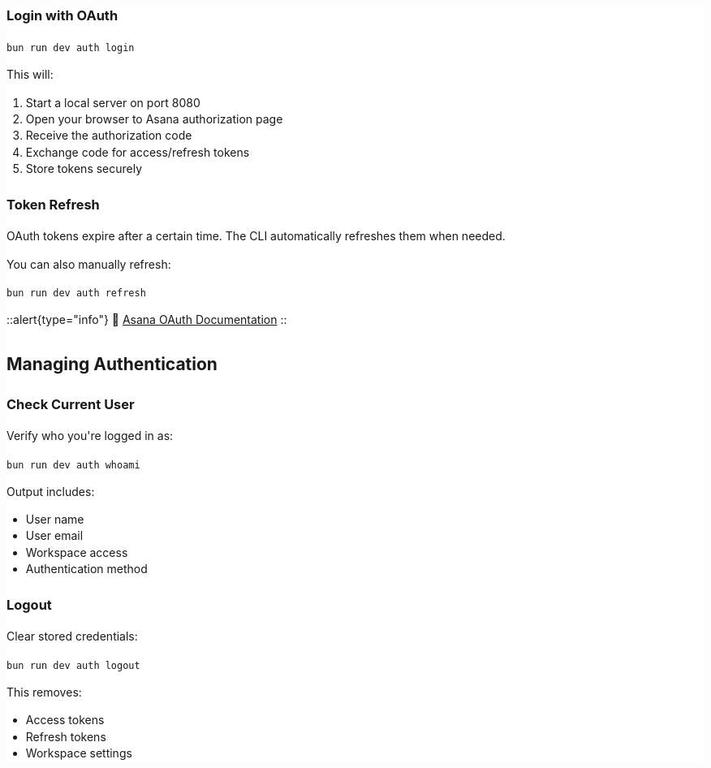 ### Login with OAuth

```bash
bun run dev auth login
```

This will:

1. Start a local server on port 8080
2. Open your browser to Asana authorization page
3. Receive the authorization code
4. Exchange code for access/refresh tokens
5. Store tokens securely

### Token Refresh

OAuth tokens expire after a certain time. The CLI automatically refreshes them when needed.

You can also manually refresh:

```bash
bun run dev auth refresh
```

::alert{type="info"}
📖 [Asana OAuth Documentation](https://developers.asana.com/docs/getting-started-with-asana-oauth)
::

## Managing Authentication

### Check Current User

Verify who you're logged in as:

```bash
bun run dev auth whoami
```

Output includes:

- User name
- User email
- Workspace access
- Authentication method

### Logout

Clear stored credentials:

```bash
bun run dev auth logout
```

This removes:

- Access tokens
- Refresh tokens
- Workspace settings
